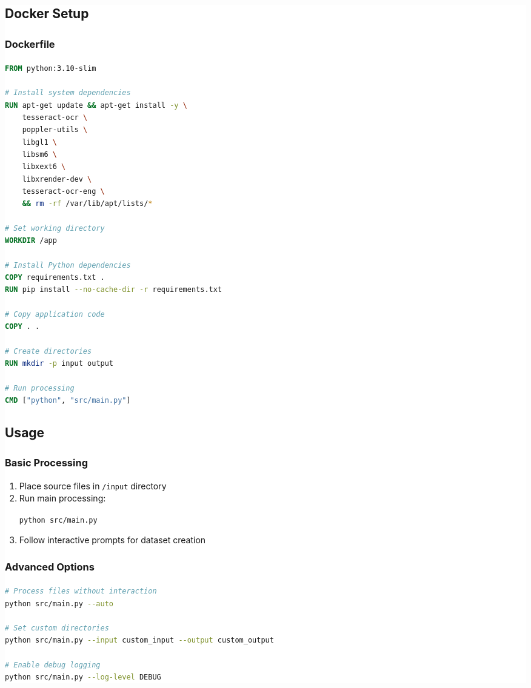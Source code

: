 ## Docker Setup

### Dockerfile

```dockerfile
FROM python:3.10-slim

# Install system dependencies
RUN apt-get update && apt-get install -y \
    tesseract-ocr \
    poppler-utils \
    libgl1 \
    libsm6 \
    libxext6 \
    libxrender-dev \
    tesseract-ocr-eng \
    && rm -rf /var/lib/apt/lists/*

# Set working directory
WORKDIR /app

# Install Python dependencies
COPY requirements.txt .
RUN pip install --no-cache-dir -r requirements.txt

# Copy application code
COPY . .

# Create directories
RUN mkdir -p input output

# Run processing
CMD ["python", "src/main.py"]
```

## Usage

### Basic Processing

1. Place source files in `/input` directory
2. Run main processing:
   ```bash
   python src/main.py
   ```
3. Follow interactive prompts for dataset creation

### Advanced Options

```bash
# Process files without interaction
python src/main.py --auto

# Set custom directories
python src/main.py --input custom_input --output custom_output

# Enable debug logging
python src/main.py --log-level DEBUG
```
